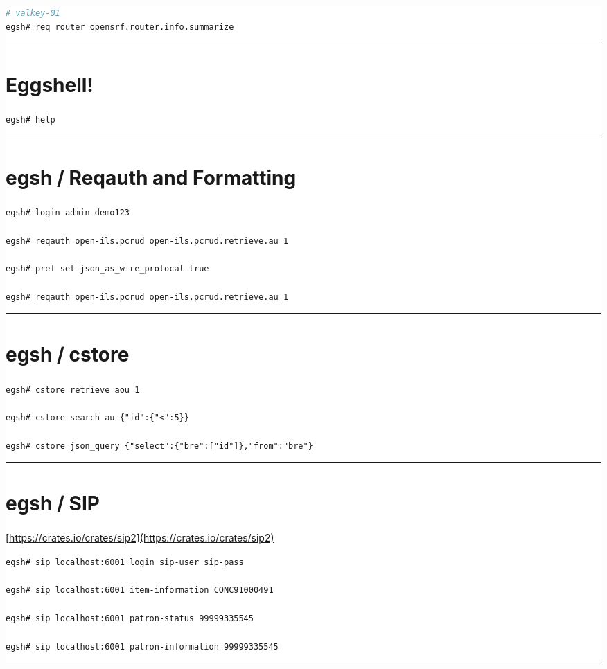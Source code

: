 ```sh
# valkey-01
egsh# req router opensrf.router.info.summarize
```

---

# Eggshell!



```
egsh# help
```

---

# egsh / Reqauth and Formatting

```
egsh# login admin demo123

egsh# reqauth open-ils.pcrud open-ils.pcrud.retrieve.au 1

egsh# pref set json_as_wire_protocal true

egsh# reqauth open-ils.pcrud open-ils.pcrud.retrieve.au 1
```

---

# egsh / cstore

```
egsh# cstore retrieve aou 1

egsh# cstore search au {"id":{"<":5}}

egsh# cstore json_query {"select":{"bre":["id"]},"from":"bre"}
```

---

# egsh / SIP

[https://crates.io/crates/sip2](https://crates.io/crates/sip2)

```
egsh# sip localhost:6001 login sip-user sip-pass

egsh# sip localhost:6001 item-information CONC91000491

egsh# sip localhost:6001 patron-status 99999335545

egsh# sip localhost:6001 patron-information 99999335545
```

---